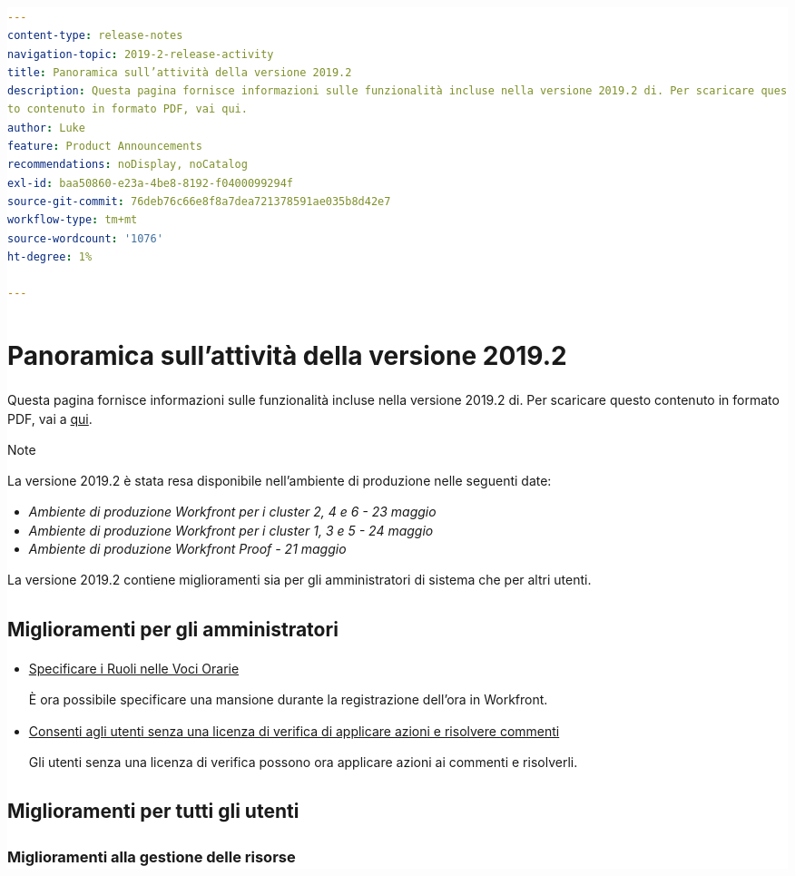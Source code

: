 ```yaml
---
content-type: release-notes
navigation-topic: 2019-2-release-activity
title: Panoramica sull’attività della versione 2019.2
description: Questa pagina fornisce informazioni sulle funzionalità incluse nella versione 2019.2 di. Per scaricare questo contenuto in formato PDF, vai qui.
author: Luke
feature: Product Announcements
recommendations: noDisplay, noCatalog
exl-id: baa50860-e23a-4be8-8192-f0400099294f
source-git-commit: 76deb76c66e8f8a7dea721378591ae035b8d42e7
workflow-type: tm+mt
source-wordcount: '1076'
ht-degree: 1%

---
```


# Panoramica sull’attività della versione 2019.2

Questa pagina fornisce informazioni sulle funzionalità incluse nella versione 2019.2 di. Per scaricare questo contenuto in formato PDF, vai a [qui](https://documentation.my.workfront.com/library/a/6626eb71-16b2-4460-bd81-9adcd4953eb5).

>[!NOTE]
>
>La versione 2019.2 è stata resa disponibile nell’ambiente di produzione nelle seguenti date:
>
>* *Ambiente di produzione Workfront per i cluster 2, 4 e 6 - 23 maggio*
>* *Ambiente di produzione Workfront per i cluster 1, 3 e 5 - 24 maggio*
>* *Ambiente di produzione Workfront Proof - 21 maggio*

La versione 2019.2 contiene miglioramenti sia per gli amministratori di sistema che per altri utenti.

## Miglioramenti per gli amministratori

* [Specificare i Ruoli nelle Voci Orarie](../../../../product-announcements/product-releases/quarterly-release-archive/2019.2-release-activity/2019.2-administrator-enhancements.md)

  È ora possibile specificare una mansione durante la registrazione dell’ora in Workfront.

* [Consenti agli utenti senza una licenza di verifica di applicare azioni e risolvere commenti](../../../../product-announcements/product-releases/quarterly-release-archive/2019.2-release-activity/2019.2-proofing-enhancements.md)

  Gli utenti senza una licenza di verifica possono ora applicare azioni ai commenti e risolverli.

## Miglioramenti per tutti gli utenti

### Miglioramenti alla gestione delle risorse
